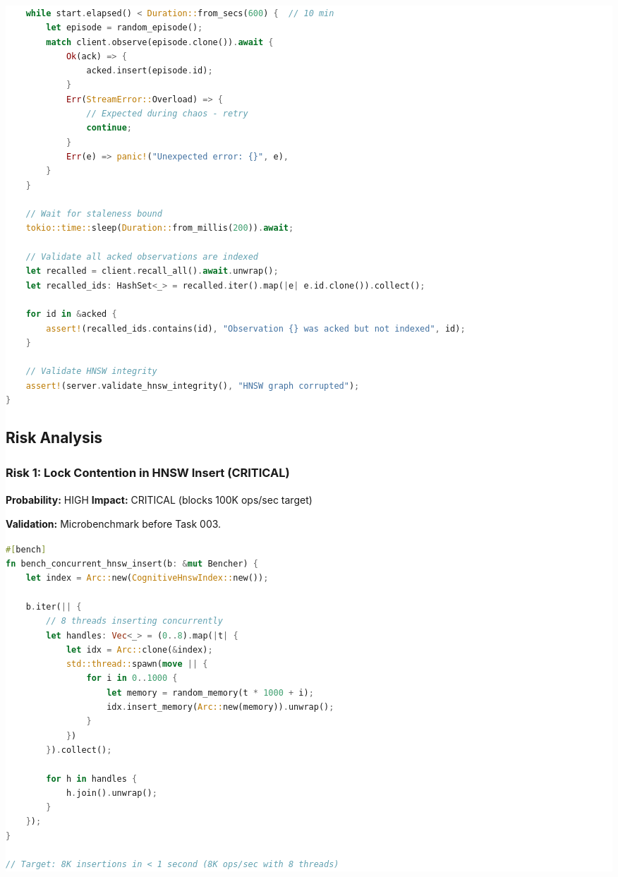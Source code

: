 ```rust
    while start.elapsed() < Duration::from_secs(600) {  // 10 min
        let episode = random_episode();
        match client.observe(episode.clone()).await {
            Ok(ack) => {
                acked.insert(episode.id);
            }
            Err(StreamError::Overload) => {
                // Expected during chaos - retry
                continue;
            }
            Err(e) => panic!("Unexpected error: {}", e),
        }
    }

    // Wait for staleness bound
    tokio::time::sleep(Duration::from_millis(200)).await;

    // Validate all acked observations are indexed
    let recalled = client.recall_all().await.unwrap();
    let recalled_ids: HashSet<_> = recalled.iter().map(|e| e.id.clone()).collect();

    for id in &acked {
        assert!(recalled_ids.contains(id), "Observation {} was acked but not indexed", id);
    }

    // Validate HNSW integrity
    assert!(server.validate_hnsw_integrity(), "HNSW graph corrupted");
}
```

## Risk Analysis

### Risk 1: Lock Contention in HNSW Insert (CRITICAL)

**Probability:** HIGH
**Impact:** CRITICAL (blocks 100K ops/sec target)

**Validation:** Microbenchmark before Task 003.

```rust
#[bench]
fn bench_concurrent_hnsw_insert(b: &mut Bencher) {
    let index = Arc::new(CognitiveHnswIndex::new());

    b.iter(|| {
        // 8 threads inserting concurrently
        let handles: Vec<_> = (0..8).map(|t| {
            let idx = Arc::clone(&index);
            std::thread::spawn(move || {
                for i in 0..1000 {
                    let memory = random_memory(t * 1000 + i);
                    idx.insert_memory(Arc::new(memory)).unwrap();
                }
            })
        }).collect();

        for h in handles {
            h.join().unwrap();
        }
    });
}

// Target: 8K insertions in < 1 second (8K ops/sec with 8 threads)
```